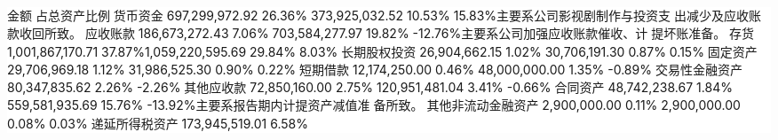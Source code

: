 金额
占总资产比例
货币资金
697,299,972.92
26.36%
373,925,032.52
10.53%
15.83%主要系公司影视剧制作与投资支
出减少及应收账款收回所致。
应收账款
186,673,272.43
7.06%
703,584,277.97
19.82%
-12.76%主要系公司加强应收账款催收、计
提坏账准备。
存货
1,001,867,170.71
37.87%1,059,220,595.69
29.84%
8.03%
长期股权投资
26,904,662.15
1.02%
30,706,191.30
0.87%
0.15%
固定资产
29,706,969.18
1.12%
31,986,525.30
0.90%
0.22%
短期借款
12,174,250.00
0.46%
48,000,000.00
1.35%
-0.89%
交易性金融资产80,347,835.62
2.26%
-2.26%
其他应收款
72,850,160.00
2.75%
120,951,481.04
3.41%
-0.66%
合同资产
48,742,238.67
1.84%
559,581,935.69
15.76%
-13.92%主要系报告期内计提资产减值准
备所致。
其他非流动金融资产
2,900,000.00
0.11%
2,900,000.00
0.08%
0.03%
递延所得税资产
173,945,519.01
6.58%